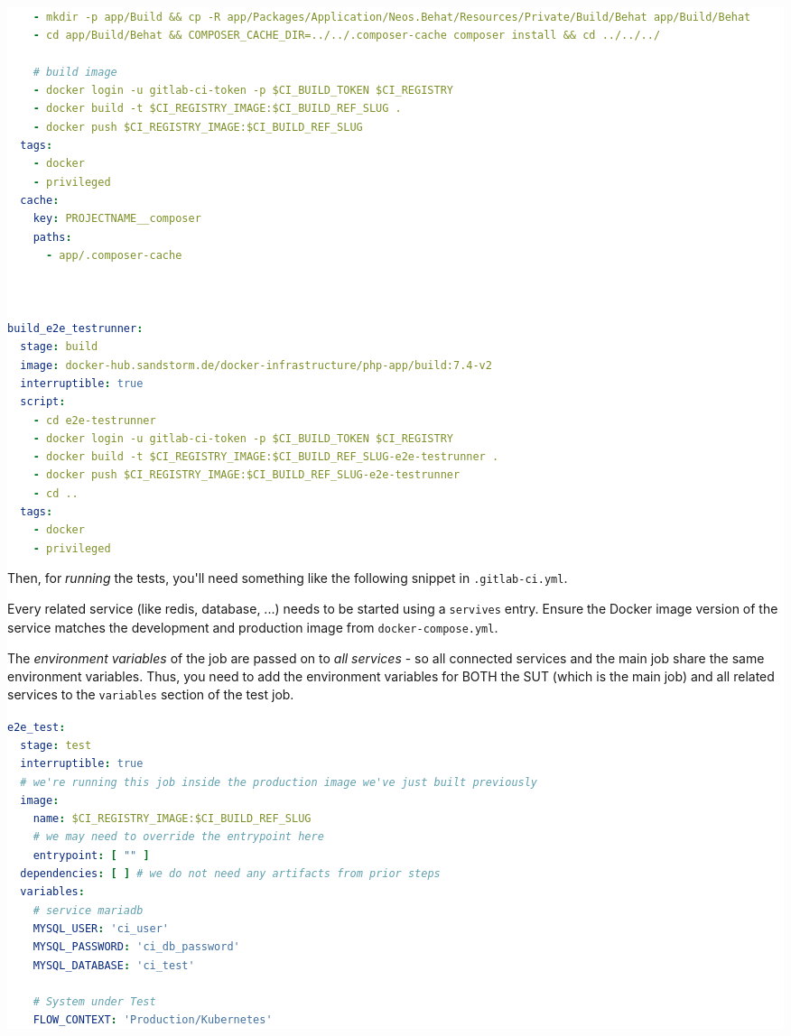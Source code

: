 ```yaml
    - mkdir -p app/Build && cp -R app/Packages/Application/Neos.Behat/Resources/Private/Build/Behat app/Build/Behat
    - cd app/Build/Behat && COMPOSER_CACHE_DIR=../../.composer-cache composer install && cd ../../../

    # build image
    - docker login -u gitlab-ci-token -p $CI_BUILD_TOKEN $CI_REGISTRY
    - docker build -t $CI_REGISTRY_IMAGE:$CI_BUILD_REF_SLUG .
    - docker push $CI_REGISTRY_IMAGE:$CI_BUILD_REF_SLUG
  tags:
    - docker
    - privileged
  cache:
    key: PROJECTNAME__composer
    paths:
      - app/.composer-cache



build_e2e_testrunner:
  stage: build
  image: docker-hub.sandstorm.de/docker-infrastructure/php-app/build:7.4-v2
  interruptible: true
  script:
    - cd e2e-testrunner
    - docker login -u gitlab-ci-token -p $CI_BUILD_TOKEN $CI_REGISTRY
    - docker build -t $CI_REGISTRY_IMAGE:$CI_BUILD_REF_SLUG-e2e-testrunner .
    - docker push $CI_REGISTRY_IMAGE:$CI_BUILD_REF_SLUG-e2e-testrunner
    - cd ..
  tags:
    - docker
    - privileged
```

Then, for *running* the tests, you'll need something like the following snippet in `.gitlab-ci.yml`.

Every related service (like redis, database, ...) needs to be started using a `servives` entry. Ensure the Docker image
version of the service matches the development and production image from `docker-compose.yml`.

The *environment variables* of the job are passed on to *all services* - so all connected services and the main job
share the same environment variables. Thus, you need to add the environment variables for BOTH the SUT (which is the
main job) and all related services to the `variables` section of the test job.

```yaml
e2e_test:
  stage: test
  interruptible: true
  # we're running this job inside the production image we've just built previously
  image:
    name: $CI_REGISTRY_IMAGE:$CI_BUILD_REF_SLUG
    # we may need to override the entrypoint here
    entrypoint: [ "" ]
  dependencies: [ ] # we do not need any artifacts from prior steps
  variables:
    # service mariadb
    MYSQL_USER: 'ci_user'
    MYSQL_PASSWORD: 'ci_db_password'
    MYSQL_DATABASE: 'ci_test'

    # System under Test
    FLOW_CONTEXT: 'Production/Kubernetes'
```